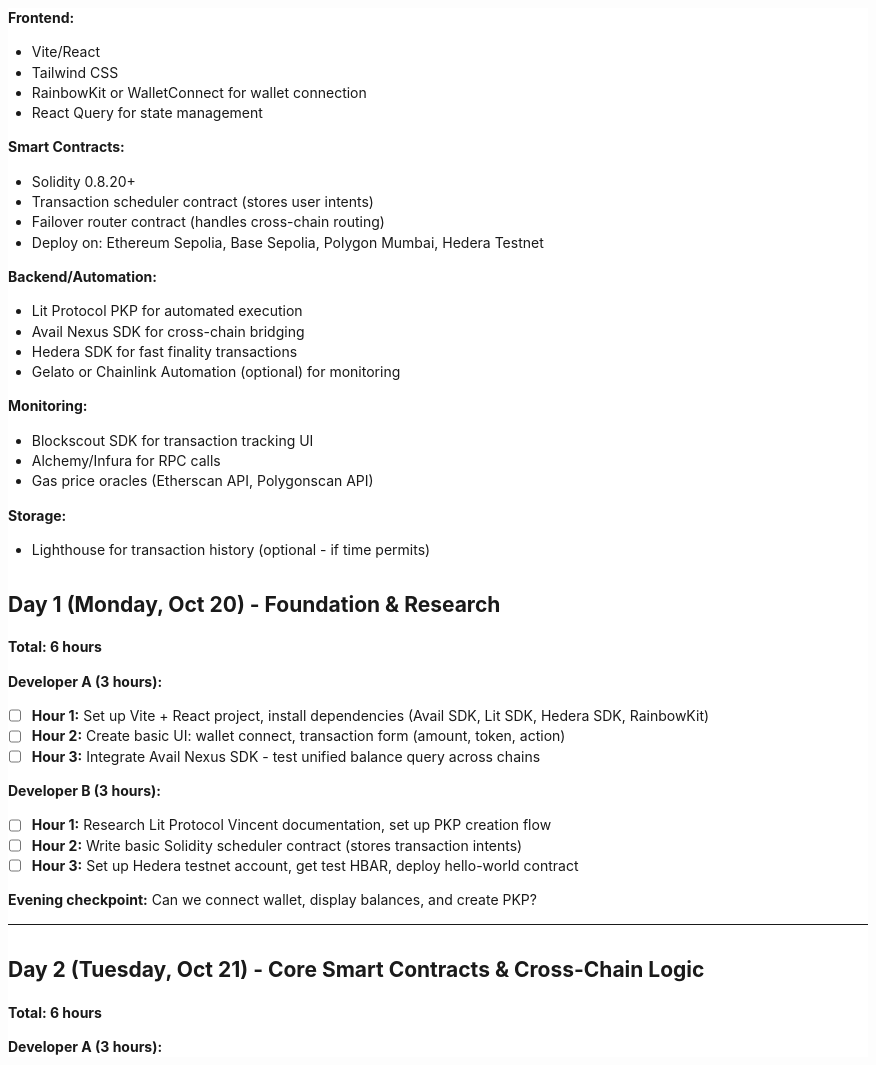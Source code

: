 **Frontend:**

- Vite/React
- Tailwind CSS
- RainbowKit or WalletConnect for wallet connection
- React Query for state management

**Smart Contracts:**

- Solidity 0.8.20+
- Transaction scheduler contract (stores user intents)
- Failover router contract (handles cross-chain routing)
- Deploy on: Ethereum Sepolia, Base Sepolia, Polygon Mumbai, Hedera Testnet

**Backend/Automation:**

- Lit Protocol PKP for automated execution
- Avail Nexus SDK for cross-chain bridging
- Hedera SDK for fast finality transactions
- Gelato or Chainlink Automation (optional) for monitoring

**Monitoring:**

- Blockscout SDK for transaction tracking UI
- Alchemy/Infura for RPC calls
- Gas price oracles (Etherscan API, Polygonscan API)

**Storage:**

- Lighthouse for transaction history (optional - if time permits)

## Day 1 (Monday, Oct 20) - Foundation & Research

**Total: 6 hours**

**Developer A (3 hours):**

- [ ]  **Hour 1:** Set up Vite + React project, install dependencies (Avail SDK, Lit SDK, Hedera SDK, RainbowKit)
- [ ]  **Hour 2:** Create basic UI: wallet connect, transaction form (amount, token, action)
- [ ]  **Hour 3:** Integrate Avail Nexus SDK - test unified balance query across chains

**Developer B (3 hours):**

- [ ]  **Hour 1:** Research Lit Protocol Vincent documentation, set up PKP creation flow
- [ ]  **Hour 2:** Write basic Solidity scheduler contract (stores transaction intents)
- [ ]  **Hour 3:** Set up Hedera testnet account, get test HBAR, deploy hello-world contract

**Evening checkpoint:** Can we connect wallet, display balances, and create PKP?

---

## Day 2 (Tuesday, Oct 21) - Core Smart Contracts & Cross-Chain Logic

**Total: 6 hours**

**Developer A (3 hours):**
